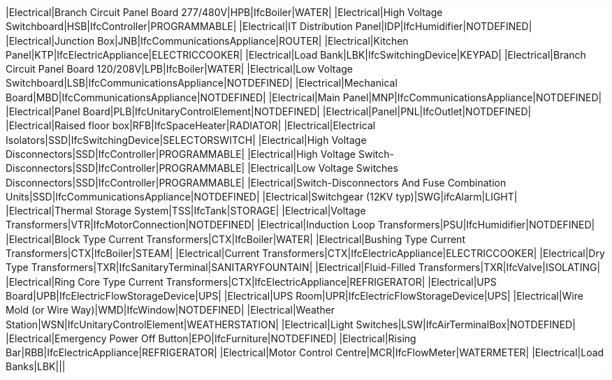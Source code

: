 |Electrical|Branch Circuit Panel Board 277/480V|HPB|IfcBoiler|WATER|
|Electrical|High Voltage Switchboard|HSB|IfcController|PROGRAMMABLE|
|Electrical|IT Distribution Panel|IDP|IfcHumidifier|NOTDEFINED|
|Electrical|Junction Box|JNB|IfcCommunicationsAppliance|ROUTER|
|Electrical|Kitchen Panel|KTP|IfcElectricAppliance|ELECTRICCOOKER|
|Electrical|Load Bank|LBK|IfcSwitchingDevice|KEYPAD|
|Electrical|Branch Circuit Panel Board 120/208V|LPB|IfcBoiler|WATER|
|Electrical|Low Voltage Switchboard|LSB|IfcCommunicationsAppliance|NOTDEFINED|
|Electrical|Mechanical Board|MBD|IfcCommunicationsAppliance|NOTDEFINED|
|Electrical|Main Panel|MNP|IfcCommunicationsAppliance|NOTDEFINED|
|Electrical|Panel Board|PLB|IfcUnitaryControlElement|NOTDEFINED|
|Electrical|Panel|PNL|IfcOutlet|NOTDEFINED|
|Electrical|Raised floor box|RFB|IfcSpaceHeater|RADIATOR|
|Electrical|Electrical Isolators|SSD|IfcSwitchingDevice|SELECTORSWITCH|
|Electrical|High Voltage Disconnectors|SSD|IfcController|PROGRAMMABLE|
|Electrical|High Voltage Switch-Disconnectors|SSD|IfcController|PROGRAMMABLE|
|Electrical|Low Voltage Switches Disconnectors|SSD|IfcController|PROGRAMMABLE|
|Electrical|Switch-Disconnectors And Fuse Combination Units|SSD|IfcCommunicationsAppliance|NOTDEFINED|
|Electrical|Switchgear (12KV typ)|SWG|ifcAlarm|LIGHT|
|Electrical|Thermal Storage System|TSS|IfcTank|STORAGE|
|Electrical|Voltage Transformers|VTR|IfcMotorConnection|NOTDEFINED|
|Electrical|Induction Loop Transformers|PSU|IfcHumidifier|NOTDEFINED|
|Electrical|Block Type Current Transformers|CTX|IfcBoiler|WATER|
|Electrical|Bushing Type Current Transformers|CTX|IfcBoiler|STEAM|
|Electrical|Current Transformers|CTX|IfcElectricAppliance|ELECTRICCOOKER|
|Electrical|Dry Type Transformers|TXR|IfcSanitaryTerminal|SANITARYFOUNTAIN|
|Electrical|Fluid-Filled Transformers|TXR|IfcValve|ISOLATING|
|Electrical|Ring Core Type Current Transformers|CTX|IfcElectricAppliance|REFRIGERATOR|
|Electrical|UPS Board|UPB|IfcElectricFlowStorageDevice|UPS|
|Electrical|UPS Room|UPR|IfcElectricFlowStorageDevice|UPS|
|Electrical|Wire Mold (or Wire Way)|WMD|IfcWindow|NOTDEFINED|
|Electrical|Weather Station|WSN|IfcUnitaryControlElement|WEATHERSTATION|
|Electrical|Light Switches|LSW|IfcAirTerminalBox|NOTDEFINED|
|Electrical|Emergency Power Off Button|EPO|IfcFurniture|NOTDEFINED|
|Electrical|Rising Bar|RBB|IfcElectricAppliance|REFRIGERATOR|
|Electrical|Motor Control Centre|MCR|IfcFlowMeter|WATERMETER|
|Electrical|Load Banks|LBK|||